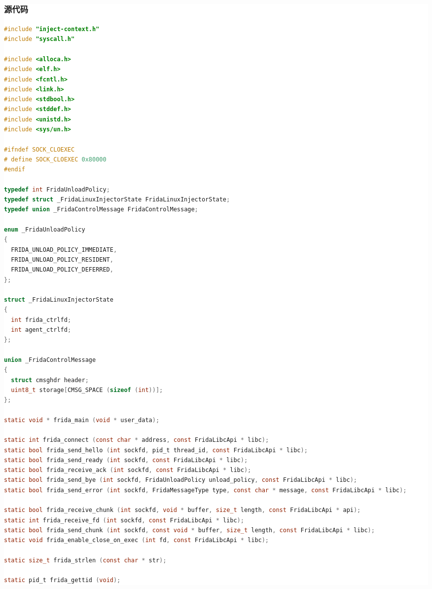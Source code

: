 ### 源代码
```c
#include "inject-context.h"
#include "syscall.h"

#include <alloca.h>
#include <elf.h>
#include <fcntl.h>
#include <link.h>
#include <stdbool.h>
#include <stddef.h>
#include <unistd.h>
#include <sys/un.h>

#ifndef SOCK_CLOEXEC
# define SOCK_CLOEXEC 0x80000
#endif

typedef int FridaUnloadPolicy;
typedef struct _FridaLinuxInjectorState FridaLinuxInjectorState;
typedef union _FridaControlMessage FridaControlMessage;

enum _FridaUnloadPolicy
{
  FRIDA_UNLOAD_POLICY_IMMEDIATE,
  FRIDA_UNLOAD_POLICY_RESIDENT,
  FRIDA_UNLOAD_POLICY_DEFERRED,
};

struct _FridaLinuxInjectorState
{
  int frida_ctrlfd;
  int agent_ctrlfd;
};

union _FridaControlMessage
{
  struct cmsghdr header;
  uint8_t storage[CMSG_SPACE (sizeof (int))];
};

static void * frida_main (void * user_data);

static int frida_connect (const char * address, const FridaLibcApi * libc);
static bool frida_send_hello (int sockfd, pid_t thread_id, const FridaLibcApi * libc);
static bool frida_send_ready (int sockfd, const FridaLibcApi * libc);
static bool frida_receive_ack (int sockfd, const FridaLibcApi * libc);
static bool frida_send_bye (int sockfd, FridaUnloadPolicy unload_policy, const FridaLibcApi * libc);
static bool frida_send_error (int sockfd, FridaMessageType type, const char * message, const FridaLibcApi * libc);

static bool frida_receive_chunk (int sockfd, void * buffer, size_t length, const FridaLibcApi * api);
static int frida_receive_fd (int sockfd, const FridaLibcApi * libc);
static bool frida_send_chunk (int sockfd, const void * buffer, size_t length, const FridaLibcApi * libc);
static void frida_enable_close_on_exec (int fd, const FridaLibcApi * libc);

static size_t frida_strlen (const char * str);

static pid_t frida_gettid (void);

```